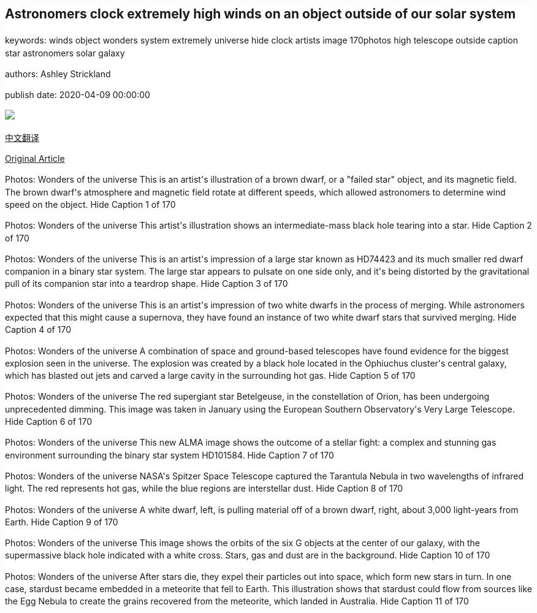 ## Astronomers clock extremely high winds on an object outside of our solar system

keywords: winds object wonders system extremely universe hide clock artists image 170photos high telescope outside caption star astronomers solar galaxy

authors: Ashley Strickland

publish date: 2020-04-09 00:00:00

![](https://cdn.cnn.com/cnnnext/dam/assets/200409124359-wonders-of-the-universe-brown-dwarf-super-tease.jpg)

[中文翻译](Astronomers%20clock%20extremely%20high%20winds%20on%20an%20object%20outside%20of%20our%20solar%20system_zh.md)

[Original Article](https://edition.cnn.com/2020/04/09/world/brown-dwarf-wind-speed-scn/index.html)

Photos: Wonders of the universe This is an artist's illustration of a brown dwarf, or a "failed star" object, and its magnetic field. The brown dwarf's atmosphere and magnetic field rotate at different speeds, which allowed astronomers to determine wind speed on the object. Hide Caption 1 of 170

Photos: Wonders of the universe This artist's illustration shows an intermediate-mass black hole tearing into a star. Hide Caption 2 of 170

Photos: Wonders of the universe This is an artist's impression of a large star known as HD74423 and its much smaller red dwarf companion in a binary star system. The large star appears to pulsate on one side only, and it's being distorted by the gravitational pull of its companion star into a teardrop shape. Hide Caption 3 of 170

Photos: Wonders of the universe This is an artist's impression of two white dwarfs in the process of merging. While astronomers expected that this might cause a supernova, they have found an instance of two white dwarf stars that survived merging. Hide Caption 4 of 170

Photos: Wonders of the universe A combination of space and ground-based telescopes have found evidence for the biggest explosion seen in the universe. The explosion was created by a black hole located in the Ophiuchus cluster's central galaxy, which has blasted out jets and carved a large cavity in the surrounding hot gas. Hide Caption 5 of 170

Photos: Wonders of the universe The red supergiant star Betelgeuse, in the constellation of Orion, has been undergoing unprecedented dimming. This image was taken in January using the European Southern Observatory's Very Large Telescope. Hide Caption 6 of 170

Photos: Wonders of the universe This new ALMA image shows the outcome of a stellar fight: a complex and stunning gas environment surrounding the binary star system HD101584. Hide Caption 7 of 170

Photos: Wonders of the universe NASA's Spitzer Space Telescope captured the Tarantula Nebula in two wavelengths of infrared light. The red represents hot gas, while the blue regions are interstellar dust. Hide Caption 8 of 170

Photos: Wonders of the universe A white dwarf, left, is pulling material off of a brown dwarf, right, about 3,000 light-years from Earth. Hide Caption 9 of 170

Photos: Wonders of the universe This image shows the orbits of the six G objects at the center of our galaxy, with the supermassive black hole indicated with a white cross. Stars, gas and dust are in the background. Hide Caption 10 of 170

Photos: Wonders of the universe After stars die, they expel their particles out into space, which form new stars in turn. In one case, stardust became embedded in a meteorite that fell to Earth. This illustration shows that stardust could flow from sources like the Egg Nebula to create the grains recovered from the meteorite, which landed in Australia. Hide Caption 11 of 170
